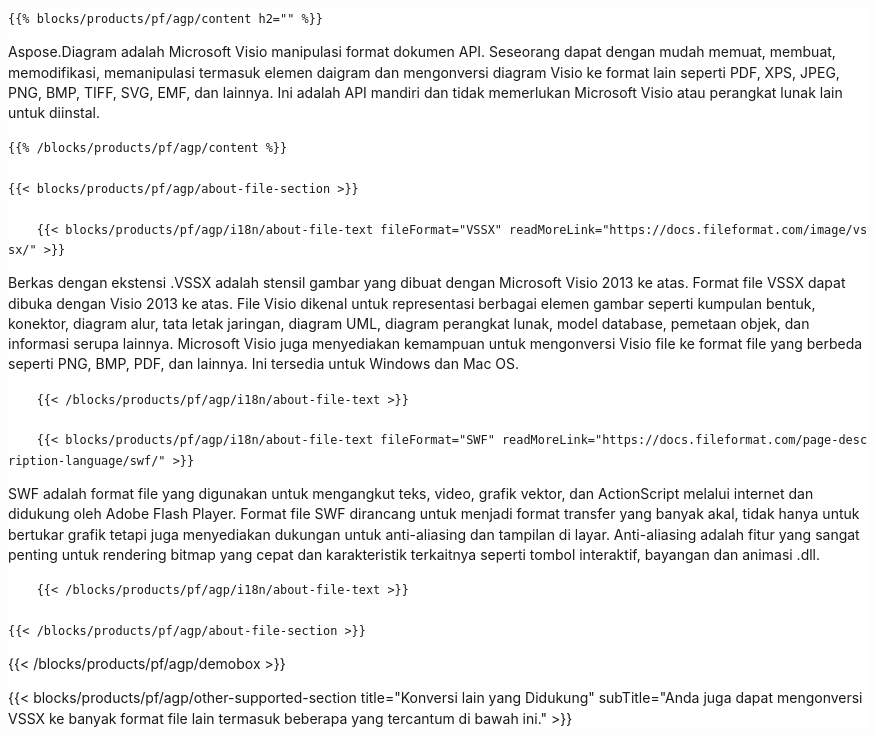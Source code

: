     {{% blocks/products/pf/agp/content h2="" %}}

Aspose.Diagram adalah Microsoft Visio manipulasi format dokumen API. Seseorang dapat dengan mudah memuat, membuat, memodifikasi, memanipulasi termasuk elemen daigram dan mengonversi diagram Visio ke format lain seperti PDF, XPS, JPEG, PNG, BMP, TIFF, SVG, EMF, dan lainnya. Ini adalah API mandiri dan tidak memerlukan Microsoft Visio atau perangkat lunak lain untuk diinstal.    



    {{% /blocks/products/pf/agp/content %}}

    {{< blocks/products/pf/agp/about-file-section >}}

        {{< blocks/products/pf/agp/i18n/about-file-text fileFormat="VSSX" readMoreLink="https://docs.fileformat.com/image/vssx/" >}}
Berkas dengan ekstensi .VSSX adalah stensil gambar yang dibuat dengan Microsoft Visio 2013 ke atas. Format file VSSX dapat dibuka dengan Visio 2013 ke atas. File Visio dikenal untuk representasi berbagai elemen gambar seperti kumpulan bentuk, konektor, diagram alur, tata letak jaringan, diagram UML, diagram perangkat lunak, model database, pemetaan objek, dan informasi serupa lainnya. Microsoft Visio juga menyediakan kemampuan untuk mengonversi Visio file ke format file yang berbeda seperti PNG, BMP, PDF, dan lainnya. Ini tersedia untuk Windows dan Mac OS.

        {{< /blocks/products/pf/agp/i18n/about-file-text >}}

        {{< blocks/products/pf/agp/i18n/about-file-text fileFormat="SWF" readMoreLink="https://docs.fileformat.com/page-description-language/swf/" >}}
SWF adalah format file yang digunakan untuk mengangkut teks, video, grafik vektor, dan ActionScript melalui internet dan didukung oleh Adobe Flash Player. Format file SWF dirancang untuk menjadi format transfer yang banyak akal, tidak hanya untuk bertukar grafik tetapi juga menyediakan dukungan untuk anti-aliasing dan tampilan di layar. Anti-aliasing adalah fitur yang sangat penting untuk rendering bitmap yang cepat dan karakteristik terkaitnya seperti tombol interaktif, bayangan dan animasi .dll.

        {{< /blocks/products/pf/agp/i18n/about-file-text >}}

    {{< /blocks/products/pf/agp/about-file-section >}}

{{< /blocks/products/pf/agp/demobox >}}



{{< blocks/products/pf/agp/other-supported-section title="Konversi lain yang Didukung" subTitle="Anda juga dapat mengonversi VSSX ke banyak format file lain termasuk beberapa yang tercantum di bawah ini." >}}
